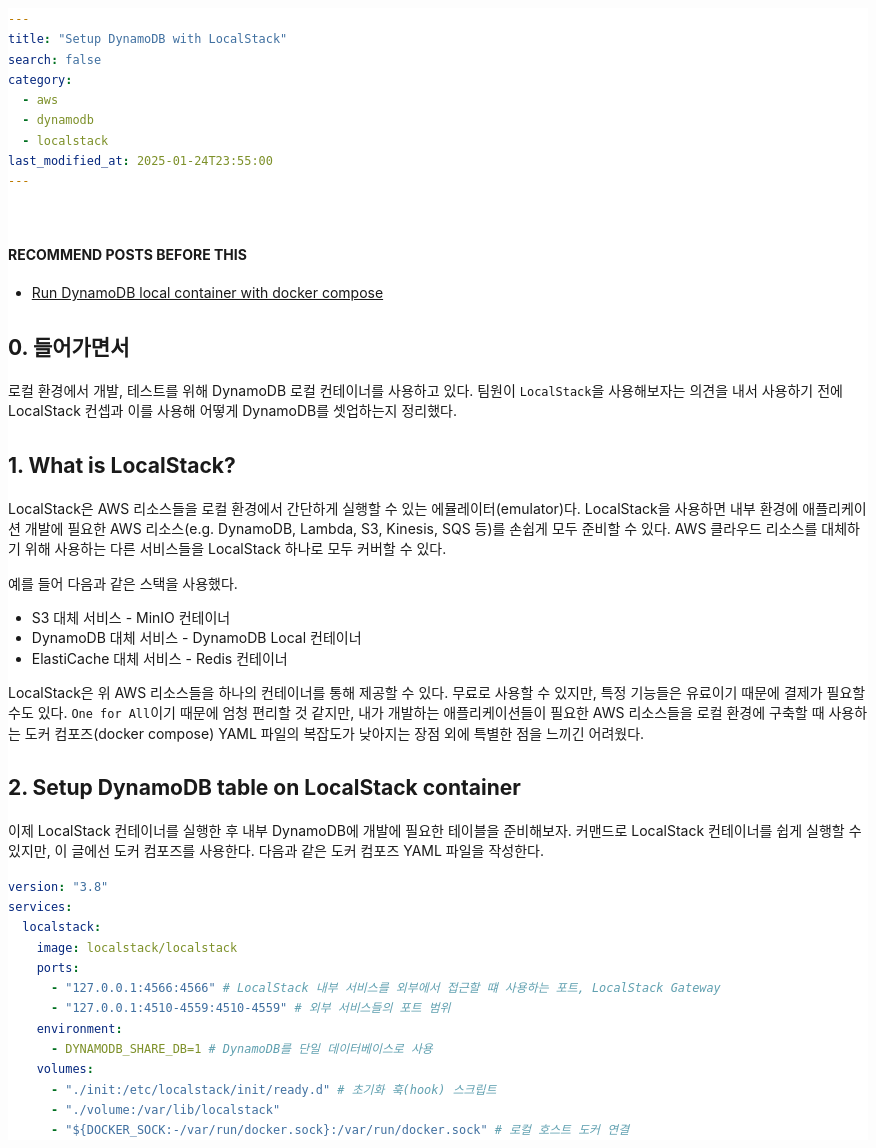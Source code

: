 ```yaml
---
title: "Setup DynamoDB with LocalStack"
search: false
category:
  - aws
  - dynamodb
  - localstack
last_modified_at: 2025-01-24T23:55:00
---
```


<br/>

#### RECOMMEND POSTS BEFORE THIS

- [Run DynamoDB local container with docker compose][dynamodb-container-with-docker-compose-link]

## 0. 들어가면서

로컬 환경에서 개발, 테스트를 위해 DynamoDB 로컬 컨테이너를 사용하고 있다. 팀원이 `LocalStack`을 사용해보자는 의견을 내서 사용하기 전에 LocalStack 컨셉과 이를 사용해 어떻게 DynamoDB를 셋업하는지 정리했다.

## 1. What is LocalStack?

LocalStack은 AWS 리소스들을 로컬 환경에서 간단하게 실행할 수 있는 에뮬레이터(emulator)다. LocalStack을 사용하면 내부 환경에 애플리케이션 개발에 필요한 AWS 리소스(e.g. DynamoDB, Lambda, S3, Kinesis, SQS 등)를 손쉽게 모두 준비할 수 있다. AWS 클라우드 리소스를 대체하기 위해 사용하는 다른 서비스들을 LocalStack 하나로 모두 커버할 수 있다. 

예를 들어 다음과 같은 스택을 사용했다.

- S3 대체 서비스 - MinIO 컨테이너
- DynamoDB 대체 서비스 - DynamoDB Local 컨테이너
- ElastiCache 대체 서비스 - Redis 컨테이너

LocalStack은 위 AWS 리소스들을 하나의 컨테이너를 통해 제공할 수 있다. 무료로 사용할 수 있지만, 특정 기능들은 유료이기 때문에 결제가 필요할 수도 있다. `One for All`이기 때문에 엄청 편리할 것 같지만, 내가 개발하는 애플리케이션들이 필요한 AWS 리소스들을 로컬 환경에 구축할 때 사용하는 도커 컴포즈(docker compose) YAML 파일의 복잡도가 낮아지는 장점 외에 특별한 점을 느끼긴 어려웠다.

## 2. Setup DynamoDB table on LocalStack container

이제 LocalStack 컨테이너를 실행한 후 내부 DynamoDB에 개발에 필요한 테이블을 준비해보자. 커맨드로 LocalStack 컨테이너를 쉽게 실행할 수 있지만, 이 글에선 도커 컴포즈를 사용한다. 다음과 같은 도커 컴포즈 YAML 파일을 작성한다.

```yml
version: "3.8"
services:
  localstack:
    image: localstack/localstack
    ports:
      - "127.0.0.1:4566:4566" # LocalStack 내부 서비스를 외부에서 접근할 떄 사용하는 포트, LocalStack Gateway
      - "127.0.0.1:4510-4559:4510-4559" # 외부 서비스들의 포트 범위
    environment:
      - DYNAMODB_SHARE_DB=1 # DynamoDB를 단일 데이터베이스로 사용
    volumes:
      - "./init:/etc/localstack/init/ready.d" # 초기화 훅(hook) 스크립트
      - "./volume:/var/lib/localstack"
      - "${DOCKER_SOCK:-/var/run/docker.sock}:/var/run/docker.sock" # 로컬 호스트 도커 연결
```


[dynamodb-container-with-docker-compose-link]: https://junhyunny.github.io/docker/aws/dynamo-db/dynamodb-container-with-docker-compose/